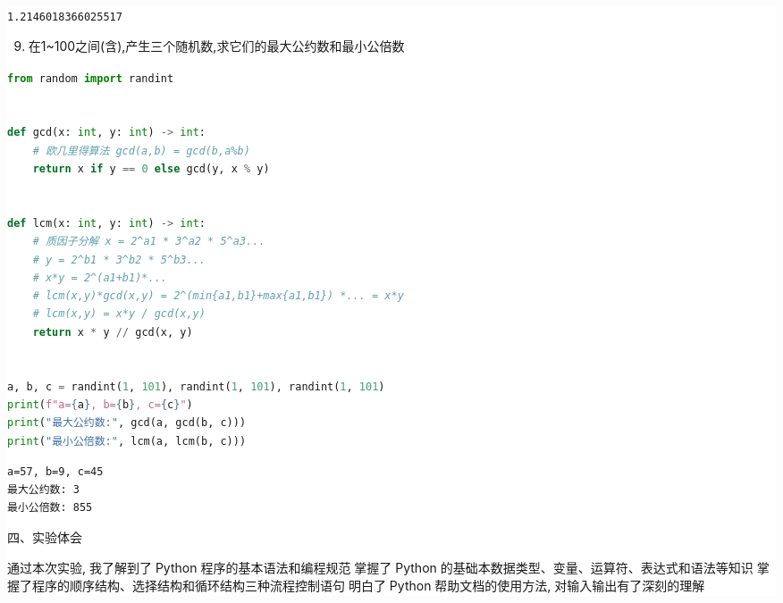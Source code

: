     1.2146018366025517
    

9. 在1~100之间(含),产生三个随机数,求它们的最大公约数和最小公倍数


```python
from random import randint


def gcd(x: int, y: int) -> int:
    # 欧几里得算法 gcd(a,b) = gcd(b,a%b)
    return x if y == 0 else gcd(y, x % y)


def lcm(x: int, y: int) -> int:
    # 质因子分解 x = 2^a1 * 3^a2 * 5^a3...
    # y = 2^b1 * 3^b2 * 5^b3...
    # x*y = 2^(a1+b1)*...
    # lcm(x,y)*gcd(x,y) = 2^(min{a1,b1}+max{a1,b1}) *... = x*y
    # lcm(x,y) = x*y / gcd(x,y)
    return x * y // gcd(x, y)


a, b, c = randint(1, 101), randint(1, 101), randint(1, 101)
print(f"a={a}, b={b}, c={c}")
print("最大公约数:", gcd(a, gcd(b, c)))
print("最小公倍数:", lcm(a, lcm(b, c)))
```

    a=57, b=9, c=45
    最大公约数: 3
    最小公倍数: 855
    

四、实验体会

通过本次实验, 我了解到了 Python 程序的基本语法和编程规范
掌握了 Python 的基础本数据类型、变量、运算符、表达式和语法等知识
掌握了程序的顺序结构、选择结构和循环结构三种流程控制语句
明白了 Python 帮助文档的使用方法, 对输入输出有了深刻的理解
